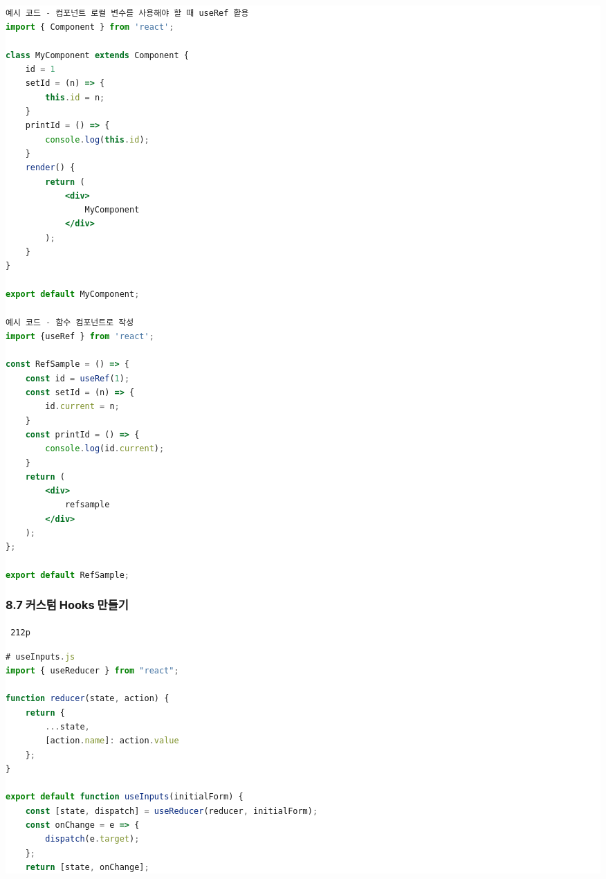 ```jsx
예시 코드 - 컴포넌트 로컬 변수를 사용해야 할 때 useRef 활용
import { Component } from 'react';

class MyComponent extends Component {
	id = 1
	setId = (n) => {
		this.id = n;
	}
	printId = () => {
		console.log(this.id);
	}
	render() {
		return (
			<div>
				MyComponent
			</div>
		);
	}
}

export default MyComponent;

예시 코드 - 함수 컴포넌트로 작성
import {useRef } from 'react';

const RefSample = () => {
	const id = useRef(1);
	const setId = (n) => {
		id.current = n;
	}
	const printId = () => {
		console.log(id.current);
	}
	return (
		<div>
			refsample
		</div>
	);
};

export default RefSample;
```

### 8.7 커스텀 Hooks 만들기

     212p

```jsx
# useInputs.js
import { useReducer } from "react";

function reducer(state, action) {
    return {
        ...state,
        [action.name]: action.value
    };
}

export default function useInputs(initialForm) {
    const [state, dispatch] = useReducer(reducer, initialForm);
    const onChange = e => {
        dispatch(e.target);
    };
    return [state, onChange];
```